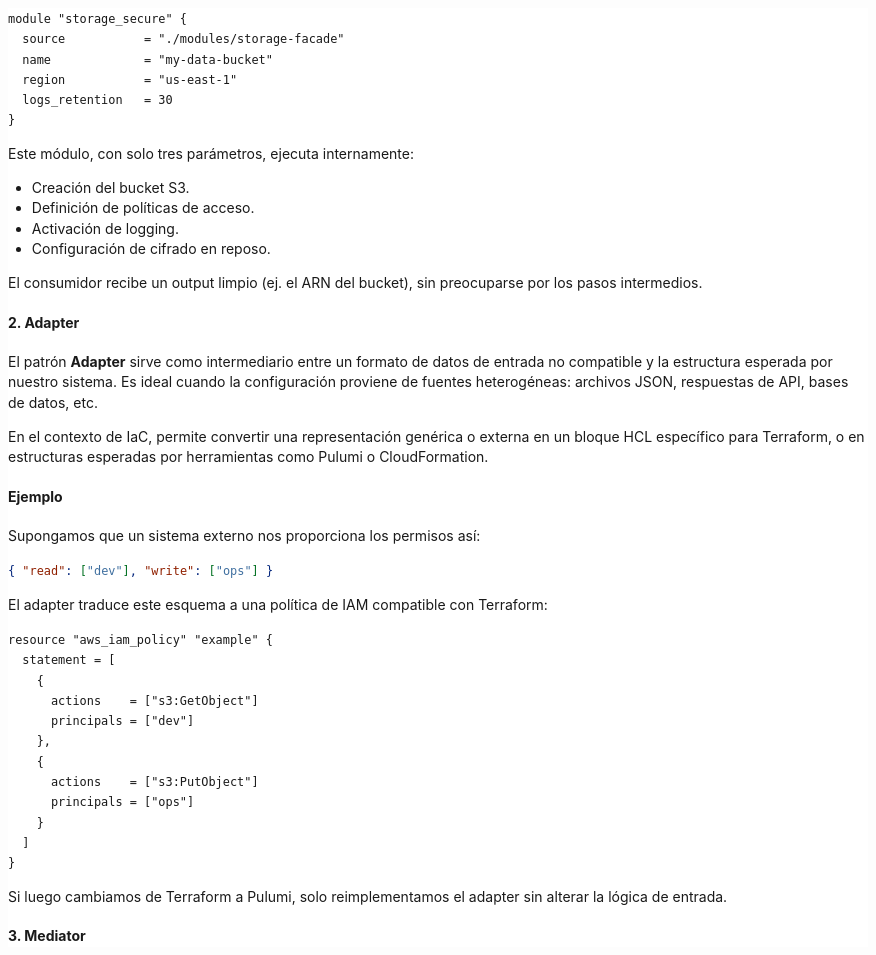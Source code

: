 ```hcl
module "storage_secure" {
  source           = "./modules/storage-facade"
  name             = "my-data-bucket"
  region           = "us-east-1"
  logs_retention   = 30
}
```

Este módulo, con solo tres parámetros, ejecuta internamente:

* Creación del bucket S3.
* Definición de políticas de acceso.
* Activación de logging.
* Configuración de cifrado en reposo.

El consumidor recibe un output limpio (ej. el ARN del bucket), sin preocuparse por los pasos intermedios.


#### **2. Adapter**

El patrón **Adapter** sirve como intermediario entre un formato de datos de entrada no compatible y la estructura esperada por nuestro sistema. Es ideal cuando la configuración proviene de fuentes heterogéneas: archivos JSON, respuestas de API, bases de datos, etc.

En el contexto de IaC, permite convertir una representación genérica o externa en un bloque HCL específico para Terraform, o en estructuras esperadas por herramientas como Pulumi o CloudFormation.

#### Ejemplo

Supongamos que un sistema externo nos proporciona los permisos así:

```json
{ "read": ["dev"], "write": ["ops"] }
```

El adapter traduce este esquema a una política de IAM compatible con Terraform:

```hcl
resource "aws_iam_policy" "example" {
  statement = [
    {
      actions    = ["s3:GetObject"]
      principals = ["dev"]
    },
    {
      actions    = ["s3:PutObject"]
      principals = ["ops"]
    }
  ]
}
```

Si luego cambiamos de Terraform a Pulumi, solo reimplementamos el adapter sin alterar la lógica de entrada.

#### **3. Mediator**
